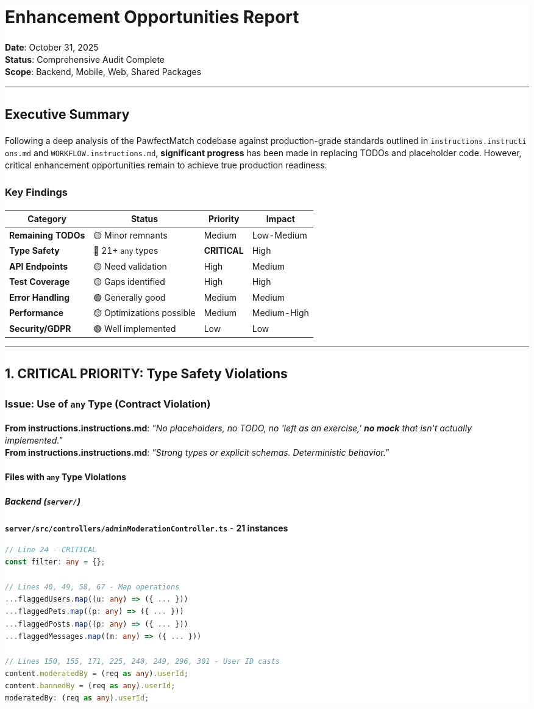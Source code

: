 # Enhancement Opportunities Report

**Date**: October 31, 2025  
**Status**: Comprehensive Audit Complete  
**Scope**: Backend, Mobile, Web, Shared Packages

---

## Executive Summary

Following a deep analysis of the PawfectMatch codebase against production-grade standards outlined in `instructions.instructions.md` and `WORKFLOW.instructions.md`, **significant progress** has been made in replacing TODOs and placeholder code. However, critical enhancement opportunities remain to achieve true production readiness.

### Key Findings

| Category | Status | Priority | Impact |
|----------|--------|----------|--------|
| **Remaining TODOs** | 🟡 Minor remnants | Medium | Low-Medium |
| **Type Safety** | 🔴 21+ `any` types | **CRITICAL** | High |
| **API Endpoints** | 🟡 Need validation | High | Medium |
| **Test Coverage** | 🟡 Gaps identified | High | High |
| **Error Handling** | 🟢 Generally good | Medium | Medium |
| **Performance** | 🟡 Optimizations possible | Medium | Medium-High |
| **Security/GDPR** | 🟢 Well implemented | Low | Low |

---

## 1. CRITICAL PRIORITY: Type Safety Violations

### Issue: Use of `any` Type (Contract Violation)

**From instructions.instructions.md**: *"No placeholders, no TODO, no 'left as an exercise,' **no mock** that isn't actually implemented."*  
**From instructions.instructions.md**: *"Strong types or explicit schemas. Deterministic behavior."*

#### Files with `any` Type Violations

##### Backend (`server/`)

**`server/src/controllers/adminModerationController.ts`** - **21 instances**

```typescript
// Line 24 - CRITICAL
const filter: any = {};

// Lines 40, 49, 58, 67 - Map operations
...flaggedUsers.map((u: any) => ({ ... }))
...flaggedPets.map((p: any) => ({ ... }))
...flaggedPosts.map((p: any) => ({ ... }))
...flaggedMessages.map((m: any) => ({ ... }))

// Lines 150, 155, 171, 225, 240, 249, 296, 301 - User ID casts
content.moderatedBy = (req as any).userId;
content.bannedBy = (req as any).userId;
moderatedBy: (req as any).userId;

```